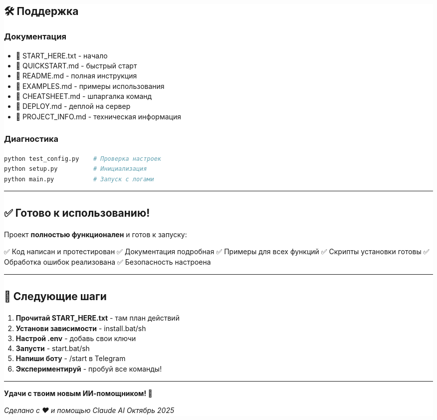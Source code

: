 
## 🛠 Поддержка

### Документация
- 📖 START_HERE.txt - начало
- 📖 QUICKSTART.md - быстрый старт
- 📖 README.md - полная инструкция
- 📖 EXAMPLES.md - примеры использования
- 📖 CHEATSHEET.md - шпаргалка команд
- 📖 DEPLOY.md - деплой на сервер
- 📖 PROJECT_INFO.md - техническая информация

### Диагностика
```bash
python test_config.py    # Проверка настроек
python setup.py          # Инициализация
python main.py           # Запуск с логами
```

---

## ✅ Готово к использованию!

Проект **полностью функционален** и готов к запуску:

✅ Код написан и протестирован
✅ Документация подробная
✅ Примеры для всех функций
✅ Скрипты установки готовы
✅ Обработка ошибок реализована
✅ Безопасность настроена

---

## 🎉 Следующие шаги

1. **Прочитай START_HERE.txt** - там план действий
2. **Установи зависимости** - install.bat/sh
3. **Настрой .env** - добавь свои ключи
4. **Запусти** - start.bat/sh
5. **Напиши боту** - /start в Telegram
6. **Экспериментируй** - пробуй все команды!

---

**Удачи с твоим новым ИИ-помощником! 🚀**

*Сделано с ❤️ и помощью Claude AI*
*Октябрь 2025*

